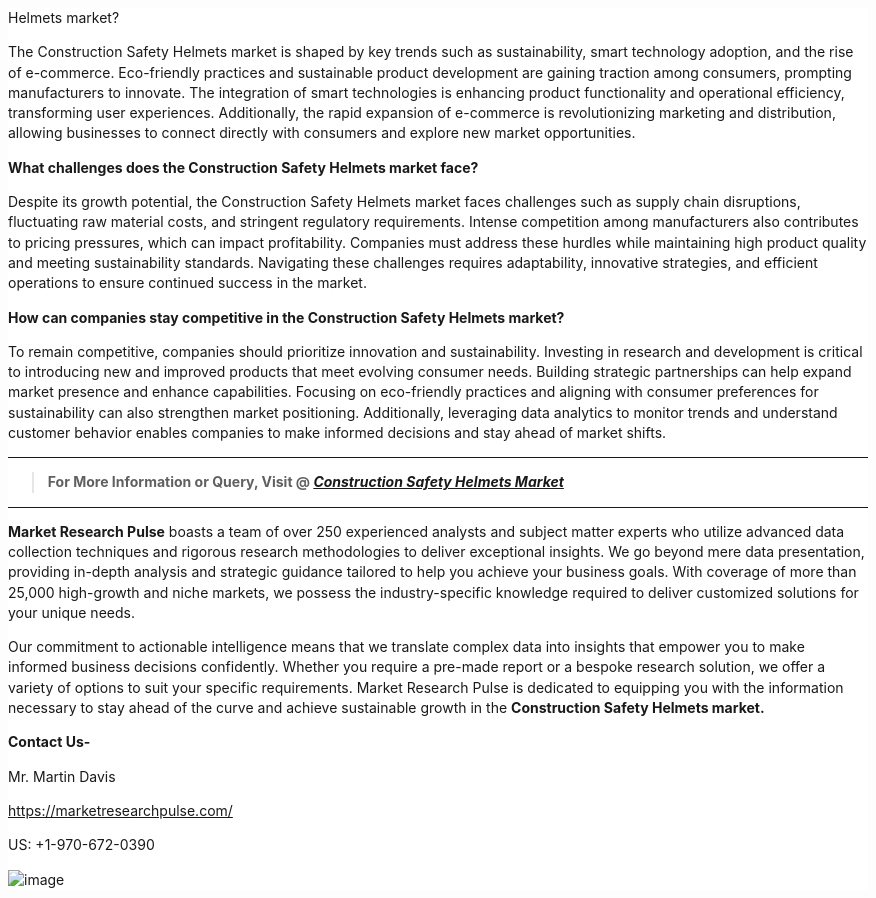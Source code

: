 Helmets market?</strong></p><p>The Construction Safety Helmets market is shaped by key trends such as sustainability, smart technology adoption, and the rise of e-commerce. Eco-friendly practices and sustainable product development are gaining traction among consumers, prompting manufacturers to innovate. The integration of smart technologies is enhancing product functionality and operational efficiency, transforming user experiences. Additionally, the rapid expansion of e-commerce is revolutionizing marketing and distribution, allowing businesses to connect directly with consumers and explore new market opportunities.</p><p><strong>What challenges does the Construction Safety Helmets market face?</strong></p><p>Despite its growth potential, the Construction Safety Helmets market faces challenges such as supply chain disruptions, fluctuating raw material costs, and stringent regulatory requirements. Intense competition among manufacturers also contributes to pricing pressures, which can impact profitability. Companies must address these hurdles while maintaining high product quality and meeting sustainability standards. Navigating these challenges requires adaptability, innovative strategies, and efficient operations to ensure continued success in the market.</p><p><strong>How can companies stay competitive in the Construction Safety Helmets market?</strong></p><p>To remain competitive, companies should prioritize innovation and sustainability. Investing in research and development is critical to introducing new and improved products that meet evolving consumer needs. Building strategic partnerships can help expand market presence and enhance capabilities. Focusing on eco-friendly practices and aligning with consumer preferences for sustainability can also strengthen market positioning. Additionally, leveraging data analytics to monitor trends and understand customer behavior enables companies to make informed decisions and stay ahead of market shifts.</p><hr /><blockquote><p><strong>For More Information or Query, Visit @&nbsp;<em><a href="https://marketresearchpulse.com/report/57970/construction-safety-helmets-market?utm_source=Linkedin&utm_medium=022">Construction Safety Helmets Market</a></em></strong></p></blockquote><hr /><p><strong>Market Research Pulse</strong> boasts a team of over 250 experienced analysts and subject matter experts who utilize advanced data collection techniques and rigorous research methodologies to deliver exceptional insights. We go beyond mere data presentation, providing in-depth analysis and strategic guidance tailored to help you achieve your business goals. With coverage of more than 25,000 high-growth and niche markets, we possess the industry-specific knowledge required to deliver customized solutions for your unique needs.</p><p>Our commitment to actionable intelligence means that we translate complex data into insights that empower you to make informed business decisions confidently. Whether you require a pre-made report or a bespoke research solution, we offer a variety of options to suit your specific requirements. Market Research Pulse is dedicated to equipping you with the information necessary to stay ahead of the curve and achieve sustainable growth in the <strong>Construction Safety Helmets market.</strong></p><p><strong>Contact Us-</strong></p><p>Mr. Martin Davis</p><p>https://marketresearchpulse.com/</p><p>US: +1-970-672-0390</p>
![image](https://github.com/user-attachments/assets/ab3a0bc4-3f2a-4053-b89e-371e8d561706)
